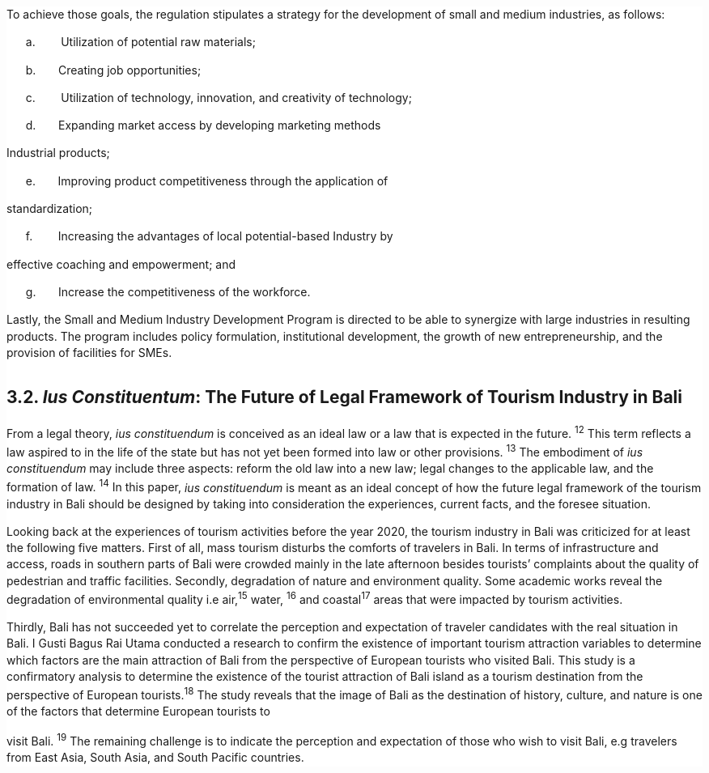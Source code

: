 <p><span class="font2">To achieve those goals, the regulation stipulates a strategy for the development of small and medium industries, as follows:</span></p>
<ul style="list-style:none;"><li>
<p><span class="font2">a. &nbsp;&nbsp;&nbsp;&nbsp;&nbsp;&nbsp;&nbsp;Utilization of potential raw materials;</span></p></li>
<li>
<p><span class="font2">b. &nbsp;&nbsp;&nbsp;&nbsp;&nbsp;&nbsp;Creating job opportunities;</span></p></li>
<li>
<p><span class="font2">c. &nbsp;&nbsp;&nbsp;&nbsp;&nbsp;&nbsp;&nbsp;Utilization of technology, innovation, and creativity of technology;</span></p></li>
<li>
<p><span class="font2">d. &nbsp;&nbsp;&nbsp;&nbsp;&nbsp;&nbsp;Expanding market access by developing marketing methods</span></p></li></ul>
<p><span class="font2">Industrial products;</span></p>
<ul style="list-style:none;"><li>
<p><span class="font2">e. &nbsp;&nbsp;&nbsp;&nbsp;&nbsp;&nbsp;Improving product competitiveness through the application of</span></p></li></ul>
<p><span class="font2">standardization;</span></p>
<ul style="list-style:none;"><li>
<p><span class="font2">f. &nbsp;&nbsp;&nbsp;&nbsp;&nbsp;&nbsp;&nbsp;Increasing the advantages of local potential-based Industry by</span></p></li></ul>
<p><span class="font2">effective coaching and empowerment; and</span></p>
<ul style="list-style:none;"><li>
<p><span class="font2">g. &nbsp;&nbsp;&nbsp;&nbsp;&nbsp;&nbsp;Increase the competitiveness of the workforce.</span></p></li></ul>
<p><span class="font2">Lastly, the Small and Medium Industry Development Program is directed to be able to synergize with large industries in resulting products. The program includes policy formulation, institutional development, the growth of new entrepreneurship, and the provision of facilities for SMEs.</span></p>
<h2><a name="bookmark8"></a><span class="font1" style="font-weight:bold;"><a name="bookmark9"></a>3.2. </span><span class="font1" style="font-weight:bold;font-style:italic;">Ius Constituentum</span><span class="font1" style="font-weight:bold;">: The Future of Legal Framework of Tourism Industry in Bali</span></h2>
<p><span class="font2">From a legal theory, </span><span class="font2" style="font-style:italic;">ius constituendum</span><span class="font2"> is conceived as an ideal law or a law that is expected in the future. <sup>12</sup> This term reflects a law aspired to in the life of the state but has not yet been formed into law or other provisions. <sup>13</sup> The embodiment of </span><span class="font2" style="font-style:italic;">ius constituendum</span><span class="font2"> may include three aspects: reform the old law into a new law; legal changes to the applicable law, and the formation of law. <sup>14</sup> In this paper, </span><span class="font2" style="font-style:italic;">ius constituendum</span><span class="font2"> is meant as an ideal concept of how the future legal framework of the tourism industry in Bali should be designed by taking into consideration the experiences, current facts, and the foresee situation.</span></p>
<p><span class="font2">Looking back at the experiences of tourism activities before the year 2020, the tourism industry in Bali was criticized for at least the following five matters. First of all, mass tourism disturbs the comforts of travelers in Bali. In terms of infrastructure and access, roads in southern parts of Bali were crowded mainly in the late afternoon besides tourists’ complaints about the quality of pedestrian and traffic facilities. Secondly, degradation of nature and environment quality. Some academic works reveal the degradation of environmental quality i.e air,<sup>15</sup> water, <sup>16</sup> and coastal<sup>17</sup> areas that were impacted by tourism activities.</span></p>
<p><span class="font2">Thirdly, Bali has not succeeded yet to correlate the perception and expectation of traveler candidates with the real situation in Bali. I Gusti Bagus Rai Utama conducted a research to confirm the existence of important tourism attraction variables to determine which factors are the main attraction of Bali from the perspective of European tourists who visited Bali. This study is a confirmatory analysis to determine the existence of the tourist attraction of Bali island as a tourism destination from the perspective of European tourists.<sup>18</sup> The study reveals that the image of Bali as the destination of history, culture, and nature is one of the factors that determine European tourists to</span></p>
<p><span class="font2">visit Bali. <sup>19</sup> The remaining challenge is to indicate the perception and expectation of those who wish to visit Bali, e.g travelers from East Asia, South Asia, and South Pacific countries.</span></p>